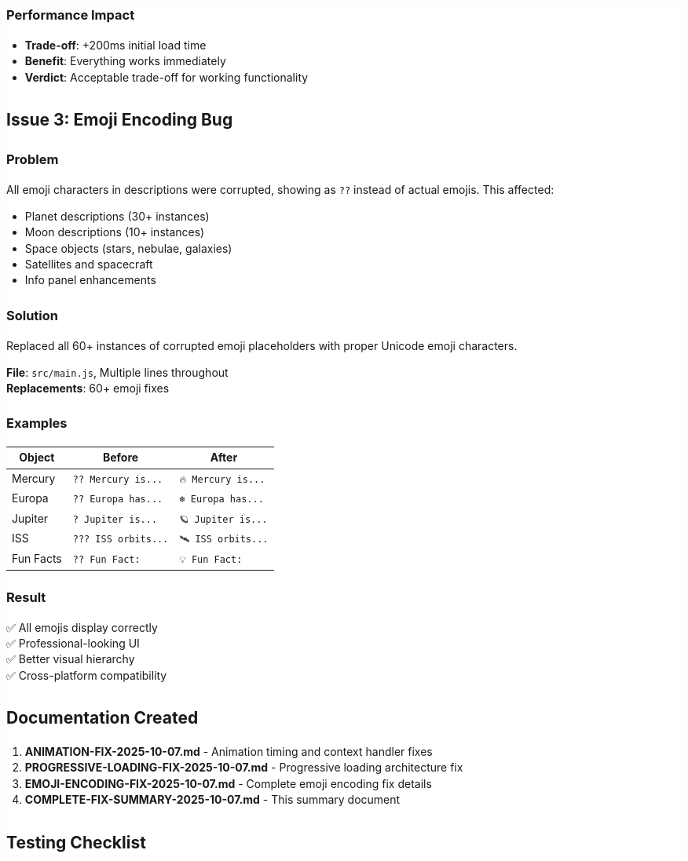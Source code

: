 ### Performance Impact
- **Trade-off**: +200ms initial load time
- **Benefit**: Everything works immediately
- **Verdict**: Acceptable trade-off for working functionality

## Issue 3: Emoji Encoding Bug

### Problem
All emoji characters in descriptions were corrupted, showing as `??` instead of actual emojis. This affected:
- Planet descriptions (30+ instances)
- Moon descriptions (10+ instances)
- Space objects (stars, nebulae, galaxies)
- Satellites and spacecraft
- Info panel enhancements

### Solution
Replaced all 60+ instances of corrupted emoji placeholders with proper Unicode emoji characters.

**File**: `src/main.js`, Multiple lines throughout  
**Replacements**: 60+ emoji fixes

### Examples
| Object | Before | After |
|--------|--------|-------|
| Mercury | `?? Mercury is...` | `🔥 Mercury is...` |
| Europa | `?? Europa has...` | `❄️ Europa has...` |
| Jupiter | `? Jupiter is...` | `🪐 Jupiter is...` |
| ISS | `??? ISS orbits...` | `🛰️ ISS orbits...` |
| Fun Facts | `?? Fun Fact:` | `💡 Fun Fact:` |

### Result
✅ All emojis display correctly  
✅ Professional-looking UI  
✅ Better visual hierarchy  
✅ Cross-platform compatibility

## Documentation Created

1. **ANIMATION-FIX-2025-10-07.md** - Animation timing and context handler fixes
2. **PROGRESSIVE-LOADING-FIX-2025-10-07.md** - Progressive loading architecture fix
3. **EMOJI-ENCODING-FIX-2025-10-07.md** - Complete emoji encoding fix details
4. **COMPLETE-FIX-SUMMARY-2025-10-07.md** - This summary document

## Testing Checklist
